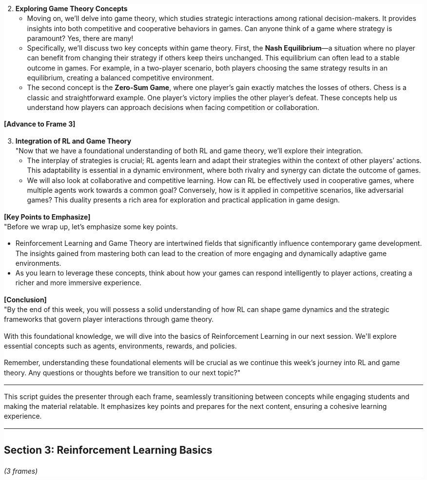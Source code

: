 2. **Exploring Game Theory Concepts**  
   - Moving on, we’ll delve into game theory, which studies strategic interactions among rational decision-makers. It provides insights into both competitive and cooperative behaviors in games. Can anyone think of a game where strategy is paramount? Yes, there are many! 
   - Specifically, we’ll discuss two key concepts within game theory. First, the **Nash Equilibrium**—a situation where no player can benefit from changing their strategy if others keep theirs unchanged. This equilibrium can often lead to a stable outcome in games. For example, in a two-player scenario, both players choosing the same strategy results in an equilibrium, creating a balanced competitive environment.
   - The second concept is the **Zero-Sum Game**, where one player’s gain exactly matches the losses of others. Chess is a classic and straightforward example. One player’s victory implies the other player’s defeat. These concepts help us understand how players can approach decisions when facing competition or collaboration.

**[Advance to Frame 3]**

3. **Integration of RL and Game Theory**  
   "Now that we have a foundational understanding of both RL and game theory, we’ll explore their integration.  
   - The interplay of strategies is crucial; RL agents learn and adapt their strategies within the context of other players’ actions. This adaptability is essential in a dynamic environment, where both rivalry and synergy can dictate the outcome of games.
   - We will also look at collaborative and competitive learning. How can RL be effectively used in cooperative games, where multiple agents work towards a common goal? Conversely, how is it applied in competitive scenarios, like adversarial games? This duality presents a rich area for exploration and practical application in game design.

**[Key Points to Emphasize]**  
"Before we wrap up, let’s emphasize some key points.  
- Reinforcement Learning and Game Theory are intertwined fields that significantly influence contemporary game development. The insights gained from mastering both can lead to the creation of more engaging and dynamically adaptive game environments.  
- As you learn to leverage these concepts, think about how your games can respond intelligently to player actions, creating a richer and more immersive experience.

**[Conclusion]**  
"By the end of this week, you will possess a solid understanding of how RL can shape game dynamics and the strategic frameworks that govern player interactions through game theory. 

With this foundational knowledge, we will dive into the basics of Reinforcement Learning in our next session. We'll explore essential concepts such as agents, environments, rewards, and policies. 

Remember, understanding these foundational elements will be crucial as we continue this week’s journey into RL and game theory. Any questions or thoughts before we transition to our next topic?"

---

This script guides the presenter through each frame, seamlessly transitioning between concepts while engaging students and making the material relatable. It emphasizes key points and prepares for the next content, ensuring a cohesive learning experience.

---

## Section 3: Reinforcement Learning Basics
*(3 frames)*
